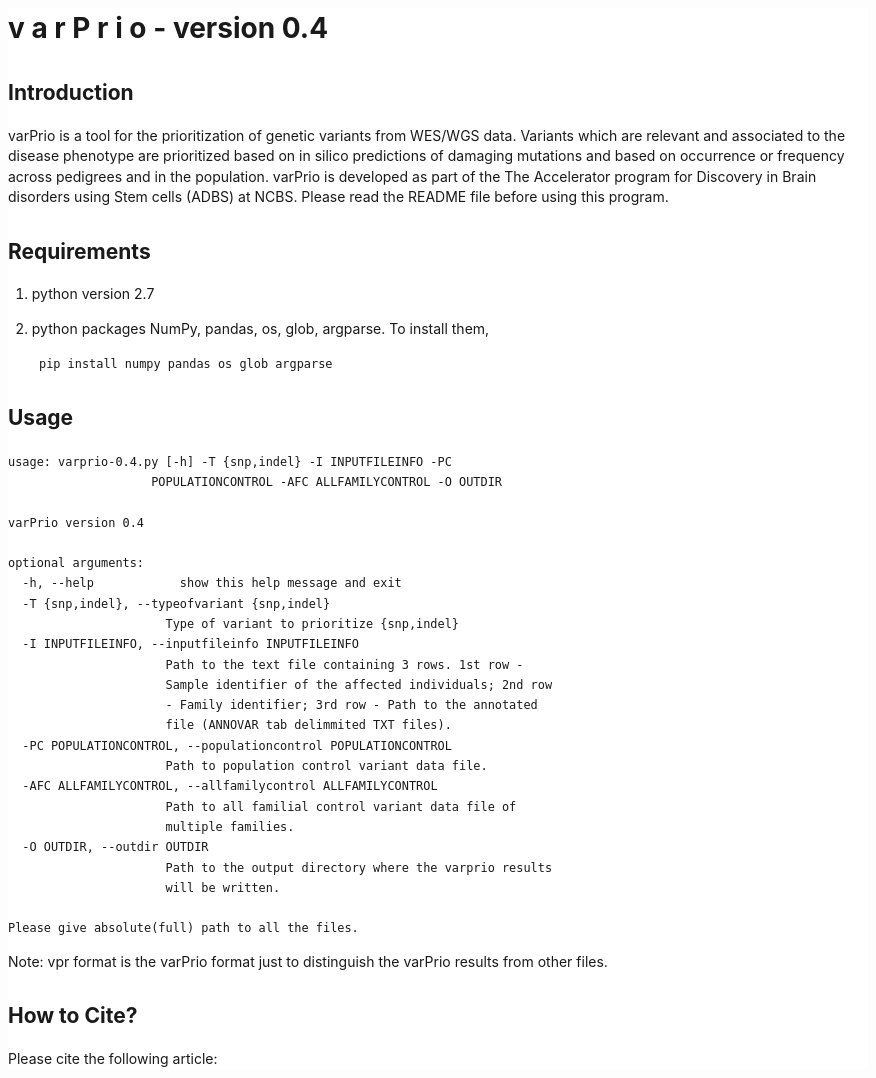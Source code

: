 # v a r P r i o - version 0.4 

## Introduction
varPrio is a tool for the prioritization of genetic variants from WES/WGS data. Variants which are relevant and associated to the disease phenotype are prioritized based on in silico predictions of damaging mutations and based on occurrence or frequency across pedigrees and in the population. varPrio is developed as part of the The Accelerator program for Discovery in Brain disorders using Stem cells (ADBS) at NCBS. Please read the README file before using this program.



## Requirements

1. python version 2.7
2. python packages NumPy, pandas, os, glob, argparse. To install them,  

		pip install numpy pandas os glob argparse


## Usage


	usage: varprio-0.4.py [-h] -T {snp,indel} -I INPUTFILEINFO -PC
		                POPULATIONCONTROL -AFC ALLFAMILYCONTROL -O OUTDIR

	varPrio version 0.4

	optional arguments:
	  -h, --help            show this help message and exit
	  -T {snp,indel}, --typeofvariant {snp,indel}
		                  Type of variant to prioritize {snp,indel}
	  -I INPUTFILEINFO, --inputfileinfo INPUTFILEINFO
		                  Path to the text file containing 3 rows. 1st row -
		                  Sample identifier of the affected individuals; 2nd row
		                  - Family identifier; 3rd row - Path to the annotated
		                  file (ANNOVAR tab delimmited TXT files).
	  -PC POPULATIONCONTROL, --populationcontrol POPULATIONCONTROL
		                  Path to population control variant data file.
	  -AFC ALLFAMILYCONTROL, --allfamilycontrol ALLFAMILYCONTROL
		                  Path to all familial control variant data file of
		                  multiple families.
	  -O OUTDIR, --outdir OUTDIR
		                  Path to the output directory where the varprio results
		                  will be written.

	Please give absolute(full) path to all the files. 

Note: vpr format is the varPrio format just to distinguish the varPrio results from other files.  


## How to Cite?

Please cite the following article:
